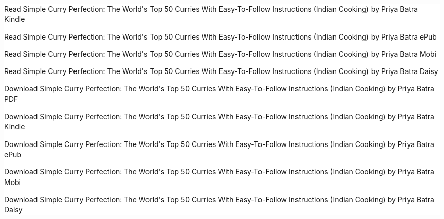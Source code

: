 Read Simple Curry Perfection: The World's Top 50 Curries With Easy-To-Follow Instructions (Indian Cooking) by Priya Batra Kindle

Read Simple Curry Perfection: The World's Top 50 Curries With Easy-To-Follow Instructions (Indian Cooking) by Priya Batra ePub

Read Simple Curry Perfection: The World's Top 50 Curries With Easy-To-Follow Instructions (Indian Cooking) by Priya Batra Mobi

Read Simple Curry Perfection: The World's Top 50 Curries With Easy-To-Follow Instructions (Indian Cooking) by Priya Batra Daisy

Download Simple Curry Perfection: The World's Top 50 Curries With Easy-To-Follow Instructions (Indian Cooking) by Priya Batra PDF

Download Simple Curry Perfection: The World's Top 50 Curries With Easy-To-Follow Instructions (Indian Cooking) by Priya Batra Kindle

Download Simple Curry Perfection: The World's Top 50 Curries With Easy-To-Follow Instructions (Indian Cooking) by Priya Batra ePub

Download Simple Curry Perfection: The World's Top 50 Curries With Easy-To-Follow Instructions (Indian Cooking) by Priya Batra Mobi

Download Simple Curry Perfection: The World's Top 50 Curries With Easy-To-Follow Instructions (Indian Cooking) by Priya Batra Daisy
